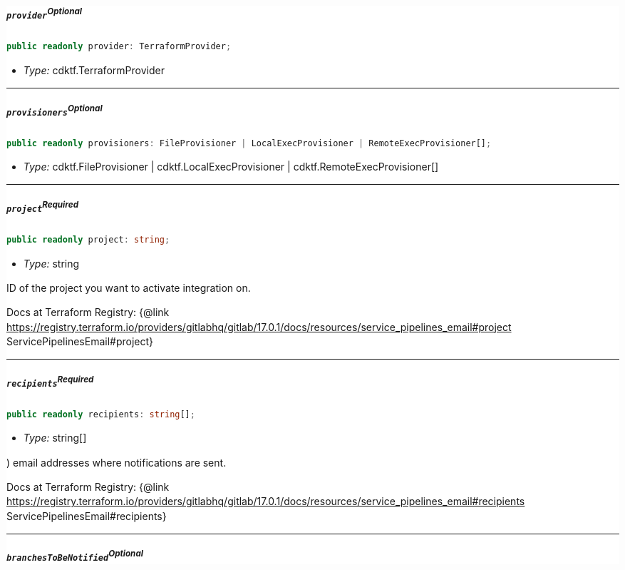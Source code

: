 ##### `provider`<sup>Optional</sup> <a name="provider" id="@cdktf/provider-gitlab.servicePipelinesEmail.ServicePipelinesEmailConfig.property.provider"></a>

```typescript
public readonly provider: TerraformProvider;
```

- *Type:* cdktf.TerraformProvider

---

##### `provisioners`<sup>Optional</sup> <a name="provisioners" id="@cdktf/provider-gitlab.servicePipelinesEmail.ServicePipelinesEmailConfig.property.provisioners"></a>

```typescript
public readonly provisioners: FileProvisioner | LocalExecProvisioner | RemoteExecProvisioner[];
```

- *Type:* cdktf.FileProvisioner | cdktf.LocalExecProvisioner | cdktf.RemoteExecProvisioner[]

---

##### `project`<sup>Required</sup> <a name="project" id="@cdktf/provider-gitlab.servicePipelinesEmail.ServicePipelinesEmailConfig.property.project"></a>

```typescript
public readonly project: string;
```

- *Type:* string

ID of the project you want to activate integration on.

Docs at Terraform Registry: {@link https://registry.terraform.io/providers/gitlabhq/gitlab/17.0.1/docs/resources/service_pipelines_email#project ServicePipelinesEmail#project}

---

##### `recipients`<sup>Required</sup> <a name="recipients" id="@cdktf/provider-gitlab.servicePipelinesEmail.ServicePipelinesEmailConfig.property.recipients"></a>

```typescript
public readonly recipients: string[];
```

- *Type:* string[]

) email addresses where notifications are sent.

Docs at Terraform Registry: {@link https://registry.terraform.io/providers/gitlabhq/gitlab/17.0.1/docs/resources/service_pipelines_email#recipients ServicePipelinesEmail#recipients}

---

##### `branchesToBeNotified`<sup>Optional</sup> <a name="branchesToBeNotified" id="@cdktf/provider-gitlab.servicePipelinesEmail.ServicePipelinesEmailConfig.property.branchesToBeNotified"></a>
